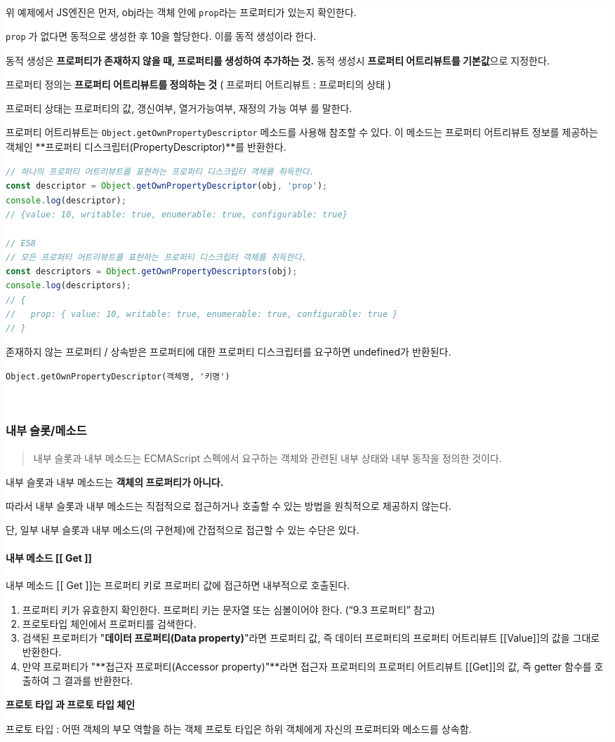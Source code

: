 위 예제에서 JS엔진은 먼저, obj라는 객체 안에 `prop`라는 프로퍼티가 있는지 확인한다.

`prop` 가 없다면 동적으로 생성한 후 10을 할당한다. 이를 동적 생성이라 한다.

동적 생성은 **프로퍼티가 존재하지 않을 때, 프로퍼티를 생성하여 추가하는 것.** 동적 생성시 **프로퍼티 어트리뷰트를 기본값**으로 지정한다.

프로퍼티 정의는 **프로퍼티 어트리뷰트를 정의하는 것** ( 프로퍼티 어트리뷰트 : 프로퍼티의 상태 )

프로퍼티 상태는 프로퍼티의 값, 갱신여부, 열거가능여부, 재정의 가능 여부 를 말한다.

프로퍼티 어트리뷰트는 `Object.getOwnPropertyDescriptor` 메소드를 사용해 참조할 수 있다. 이 메소드는 프로퍼티 어트리뷰트 정보를 제공하는 객체인 **프로퍼티 디스크립터(PropertyDescriptor)**를 반환한다.

```javascript
// 하나의 프로퍼티 어트리뷰트를 표현하는 프로퍼티 디스크립터 객체를 취득한다.
const descriptor = Object.getOwnPropertyDescriptor(obj, 'prop');
console.log(descriptor);
// {value: 10, writable: true, enumerable: true, configurable: true}

// ES8
// 모든 프로퍼티 어트리뷰트를 표현하는 프로퍼티 디스크립터 객체를 취득한다.
const descriptors = Object.getOwnPropertyDescriptors(obj);
console.log(descriptors);
// {
//   prop: { value: 10, writable: true, enumerable: true, configurable: true }
// }
```

존재하지 않는 프로퍼티 / 상속받은 프로퍼티에 대한 프로퍼티 디스크립터를 요구하면 undefined가 반환된다. 

`Object.getOwnPropertyDescriptor(객체명, '키명')`

<br/>

### 내부 슬롯/메소드

> 내부 슬롯과 내부 메소드는 ECMAScript 스펙에서 요구하는 객체와 관련된 내부 상태와 내부 동작을 정의한 것이다. 

내부 슬롯과 내부 메소드는 **객체의 프로퍼티가 아니다.** 

따라서 내부 슬롯과 내부 메소드는 직접적으로 접근하거나 호출할 수 있는 방법을 원칙적으로 제공하지 않는다. 

단, 일부 내부 슬롯과 내부 메소드(의 구현체)에 간접적으로 접근할 수 있는 수단은 있다.

#### 내부 메소드 [[ Get ]]

내부 메소드 [[ Get ]]는 프로퍼티 키로 프로퍼티 값에 접근하면 내부적으로 호출된다.  

1. 프로퍼티 키가 유효한지 확인한다. 프로퍼티 키는 문자열 또는 심볼이어야 한다. (“9.3 프로퍼티” 참고)
2. 프로토타입 체인에서 프로퍼티를 검색한다.
3. 검색된 프로퍼티가 "**데이터 프로퍼티(Data property)**"라면 프로퍼티 값, 
   즉 데이터 프로퍼티의 프로퍼티 어트리뷰트 [[Value]]의 값을 그대로 반환한다.
4. 만약 프로퍼티가 "**접근자 프로퍼티(Accessor property)"**라면 접근자 프로퍼티의 프로퍼티 어트리뷰트 [[Get]]의 값, 즉 getter 함수를 호출하여 그 결과를 반환한다.

**프로토 타입 과 프로토 타입 체인**

프로토 타입 : 어떤 객체의 부모 역할을 하는 객체
프로토 타입은 하위 객체에게 자신의 프로퍼티와 메소드를 상속함.
